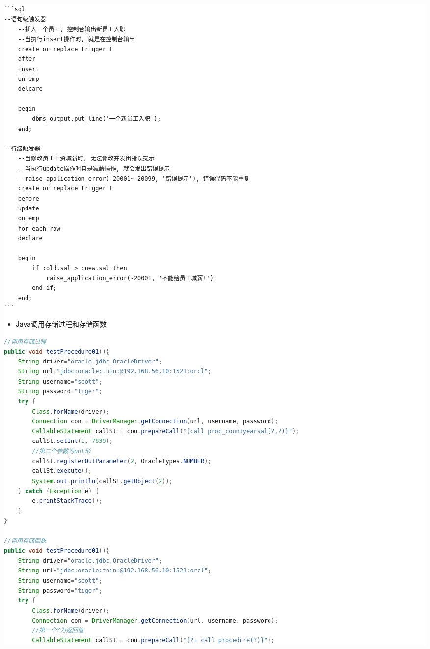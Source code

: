     ```sql
    --语句级触发器
    	--插入一个员工, 控制台输出新员工入职
    	--当执行insert操作时, 就是在控制台输出
    	create or replace trigger t
    	after
    	insert
    	on emp
    	delcare
    	
    	begin
    		dbms_output.put_line('一个新员工入职');
    	end;
    	
    --行级触发器
    	--当修改员工工资减薪时, 无法修改并发出错误提示
    	--当执行update操作时且是减薪操作, 就会发出错误提示
    	--raise_application_error(-20001~-20099, '错误提示'), 错误代码不能重复
    	create or replace trigger t
    	before
    	update
    	on emp
    	for each row
    	declare
    	
    	begin
    		if :old.sal > :new.sal then 
    			raise_application_error(-20001, '不能给员工减薪!');
    		end if;
    	end;
    ```

+ Java调用存储过程和存储函数

```java
//调用存储过程
public void testProcedure01(){
	String driver="oracle.jdbc.OracleDriver";
	String url="jdbc:oracle:thin:@192.168.56.10:1521:orcl";
	String username="scott";
	String password="tiger";
	try {
		Class.forName(driver);
		Connection con = DriverManager.getConnection(url, username, password);
		CallableStatement callSt = con.prepareCall("{call proc_countyearsal(?,?)}");
		callSt.setInt(1, 7839);
        //第二个参数为out形
		callSt.registerOutParameter(2, OracleTypes.NUMBER);
		callSt.execute();
		System.out.println(callSt.getObject(2));
	} catch (Exception e) {
		e.printStackTrace();
	}
}

//调用存储函数
public void testProcedure01(){
	String driver="oracle.jdbc.OracleDriver";
	String url="jdbc:oracle:thin:@192.168.56.10:1521:orcl";
	String username="scott";
	String password="tiger";
	try {
		Class.forName(driver);
		Connection con = DriverManager.getConnection(url, username, password);
        //第一个?为返回值
		CallableStatement callSt = con.prepareCall("{?= call procedure(?)}");
```